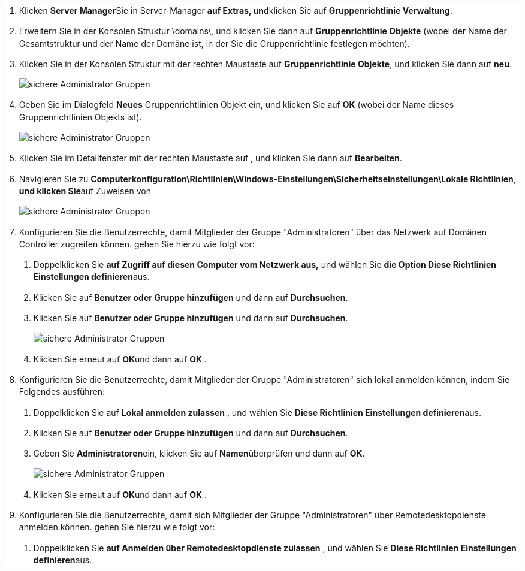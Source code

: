 1.  Klicken **Server Manager**Sie in Server-Manager **auf Extras, und**klicken Sie auf **Gruppenrichtlinie Verwaltung**.  

2.  Erweitern Sie in der Konsolen Struktur <Forest>\domains\\<Domain>, und klicken Sie dann auf **Gruppenrichtlinie Objekte** (wobei <Forest> der Name der Gesamtstruktur und <Domain> der Name der Domäne ist, in der Sie die Gruppenrichtlinie festlegen möchten).  

3.  Klicken Sie in der Konsolen Struktur mit der rechten Maustaste auf **Gruppenrichtlinie Objekte**, und klicken Sie dann auf **neu**.  

    ![sichere Administrator Gruppen](media/Appendix-G--Securing-Administrators-Groups-in-Active-Directory/SAD_89.gif)  

4.  Geben Sie im Dialogfeld **Neues** Gruppenrichtlinien Objekt <GPO Name>ein, und klicken Sie auf **OK** (wobei <GPO Name> der Name dieses Gruppenrichtlinien Objekts ist).  

    ![sichere Administrator Gruppen](media/Appendix-G--Securing-Administrators-Groups-in-Active-Directory/SAD_90.gif)  

5.  Klicken Sie im Detailfenster mit der rechten Maustaste auf **<GPO Name>** , und klicken Sie dann auf **Bearbeiten**.  

6.  Navigieren Sie zu **Computerkonfiguration\Richtlinien\Windows-Einstellungen\Sicherheitseinstellungen\Lokale Richtlinien**, **und klicken Sie**auf Zuweisen von  

    ![sichere Administrator Gruppen](media/Appendix-G--Securing-Administrators-Groups-in-Active-Directory/SAD_91.gif)  

7.  Konfigurieren Sie die Benutzerrechte, damit Mitglieder der Gruppe "Administratoren" über das Netzwerk auf Domänen Controller zugreifen können. gehen Sie hierzu wie folgt vor:  

    1.  Doppelklicken Sie **auf Zugriff auf diesen Computer vom Netzwerk aus,** und wählen Sie **die Option Diese Richtlinien Einstellungen definieren**aus.  

    2.  Klicken Sie auf **Benutzer oder Gruppe hinzufügen** und dann auf **Durchsuchen**.  

    3.  Klicken Sie auf **Benutzer oder Gruppe hinzufügen** und dann auf **Durchsuchen**.  

        ![sichere Administrator Gruppen](media/Appendix-G--Securing-Administrators-Groups-in-Active-Directory/SAD_92.gif)  

    4.  Klicken Sie erneut auf **OK**und dann auf **OK** .  

8.  Konfigurieren Sie die Benutzerrechte, damit Mitglieder der Gruppe "Administratoren" sich lokal anmelden können, indem Sie Folgendes ausführen:  

    1.  Doppelklicken Sie auf **Lokal anmelden zulassen** , und wählen Sie **Diese Richtlinien Einstellungen definieren**aus.  

    2.  Klicken Sie auf **Benutzer oder Gruppe hinzufügen** und dann auf **Durchsuchen**.  

    3.  Geben Sie **Administratoren**ein, klicken Sie auf **Namen**überprüfen und dann auf **OK**.  

        ![sichere Administrator Gruppen](media/Appendix-G--Securing-Administrators-Groups-in-Active-Directory/SAD_93.gif)  

    4.  Klicken Sie erneut auf **OK**und dann auf **OK** .  

9. Konfigurieren Sie die Benutzerrechte, damit sich Mitglieder der Gruppe "Administratoren" über Remotedesktopdienste anmelden können. gehen Sie hierzu wie folgt vor:  

    1.  Doppelklicken Sie **auf Anmelden über Remotedesktopdienste zulassen** , und wählen Sie **Diese Richtlinien Einstellungen definieren**aus.  
